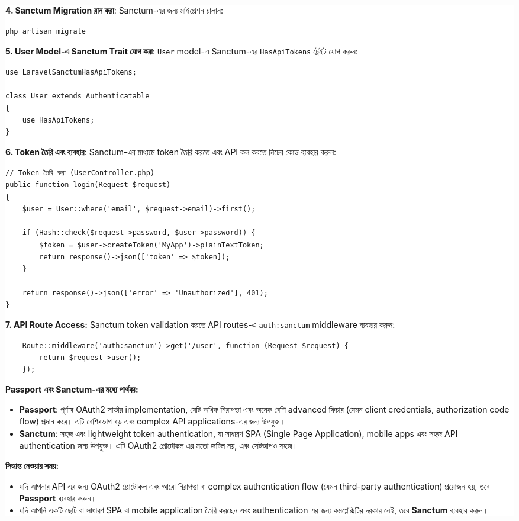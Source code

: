**4\. Sanctum Migration রান করা**: Sanctum-এর জন্য মাইগ্রেশন চালান:  

```
php artisan migrate
```

**5\. User Model-এ Sanctum Trait যোগ করা**: `User` model-এ Sanctum-এর `HasApiTokens` ট্রেইট যোগ করুন:  

```
use LaravelSanctumHasApiTokens;

class User extends Authenticatable
{
    use HasApiTokens;
}
```

**6\. Token তৈরি এবং ব্যবহার**: Sanctum-এর মাধ্যমে token তৈরি করতে এবং API কল করতে নিচের কোড ব্যবহার করুন:  

```
// Token তৈরি করা (UserController.php)
public function login(Request $request)
{
    $user = User::where('email', $request->email)->first();

    if (Hash::check($request->password, $user->password)) {
        $token = $user->createToken('MyApp')->plainTextToken;
        return response()->json(['token' => $token]);
    }

    return response()->json(['error' => 'Unauthorized'], 401);
}
```

**7\. API Route Access:** Sanctum token validation করতে API routes-এ `auth:sanctum` middleware ব্যবহার করুন:  

```
    Route::middleware('auth:sanctum')->get('/user', function (Request $request) {
        return $request->user();
    });
```

**Passport এবং Sanctum-এর মধ্যে পার্থক্য:**

- **Passport**: পূর্ণাঙ্গ OAuth2 সার্ভার implementation, যেটি অধিক নিরাপত্তা এবং অনেক বেশি advanced ফিচার (যেমন client credentials, authorization code flow) প্রদান করে। এটি বেশিরভাগ বড় এবং complex API applications-এর জন্য উপযুক্ত।
- **Sanctum**: সহজ এবং lightweight token authentication, যা সাধারণ SPA (Single Page Application), mobile apps এবং সহজ API authentication জন্য উপযুক্ত। এটি OAuth2 প্রোটোকল এর মতো জটিল নয়, এবং সেটআপও সহজ।

**সিদ্ধান্ত নেওয়ার সময়:**

- যদি আপনার API এর জন্য OAuth2 প্রোটোকল এবং আরো নিরাপত্তা বা complex authentication flow (যেমন third-party authentication) প্রয়োজন হয়, তবে **Passport** ব্যবহার করুন।
- যদি আপনি একটি ছোট বা সাধারণ SPA বা mobile application তৈরি করছেন এবং authentication এর জন্য কমপ্লেক্সিটির দরকার নেই, তবে **Sanctum** ব্যবহার করুন।
